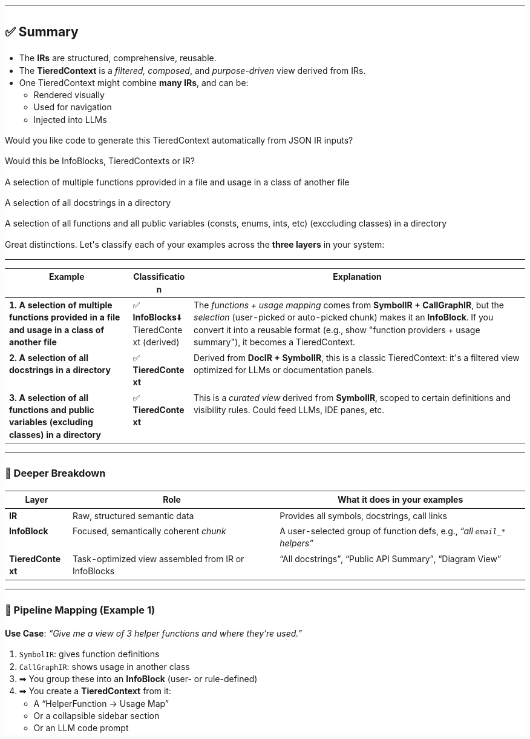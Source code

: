 ***

## ✅ Summary

* The **IRs** are structured, comprehensive, reusable.
* The **TieredContext** is a *filtered, composed*, and *purpose-driven* view derived from IRs.
* One TieredContext might combine **many IRs**, and can be:
  * Rendered visually
  * Used for navigation
  * Injected into LLMs

Would you like code to generate this TieredContext automatically from JSON IR inputs?

Would this be InfoBlocks, TieredContexts or IR?

A selection of multiple functions pprovided in a file and usage in a class of another file

A selection of all docstrings in a directory

A selection of all functions and all public variables (consts, enums, ints, etc) (exccluding classes) in a directory

Great distinctions. Let's classify each of your examples across the **three layers** in your system:

***

| Example | Classification | Explanation |
| --- | --- | --- |
| **1. A selection of multiple functions provided in a file and usage in a class of another file** | ✅ **InfoBlocks**⬇️ TieredContext (derived) | The *functions + usage mapping* comes from **SymbolIR + CallGraphIR**, but the *selection* (user-picked or auto-picked chunk) makes it an **InfoBlock**. If you convert it into a reusable format (e.g., show "function providers + usage summary"), it becomes a TieredContext. |
| **2. A selection of all docstrings in a directory** | ✅ **TieredContext** | Derived from **DocIR + SymbolIR**, this is a classic TieredContext: it's a filtered view optimized for LLMs or documentation panels. |
| **3. A selection of all functions and public variables (excluding classes) in a directory** | ✅ **TieredContext** | This is a *curated view* derived from **SymbolIR**, scoped to certain definitions and visibility rules. Could feed LLMs, IDE panes, etc. |

***

### 🧠 Deeper Breakdown

| Layer | Role | What it does in your examples |
| --- | --- | --- |
| **IR** | Raw, structured semantic data | Provides all symbols, docstrings, call links |
| **InfoBlock** | Focused, semantically coherent *chunk* | A user-selected group of function defs, e.g., *“all `email_*` helpers”* |
| **TieredContext** | Task-optimized view assembled from IR or InfoBlocks | “All docstrings”, “Public API Summary”, “Diagram View” |

***

### 🔁 Pipeline Mapping (Example 1)

**Use Case**: *“Give me a view of 3 helper functions and where they’re used.”*

1. `SymbolIR`: gives function definitions
2. `CallGraphIR`: shows usage in another class
3. ➡ You group these into an **InfoBlock** (user- or rule-defined)
4. ➡ You create a **TieredContext** from it:
   * A “HelperFunction → Usage Map”
   * Or a collapsible sidebar section
   * Or an LLM code prompt
